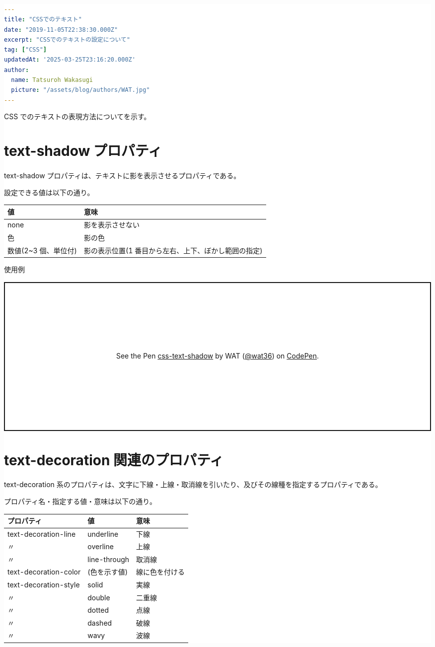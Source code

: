 ```yaml
---
title: "CSSでのテキスト"
date: "2019-11-05T22:38:30.000Z"
excerpt: "CSSでのテキストの設定について"
tag: ["CSS"]
updatedAt: '2025-03-25T23:16:20.000Z'
author:
  name: Tatsuroh Wakasugi
  picture: "/assets/blog/authors/WAT.jpg"
---
```


CSS でのテキストの表現方法についてを示す。

# text-shadow プロパティ

text-shadow プロパティは、テキストに影を表示させるプロパティである。

設定できる値は以下の通り。

| 値                   | 意味                                                 |
| :------------------- | :--------------------------------------------------- |
| none                 | 影を表示させない                                     |
| 色                   | 影の色                                               |
| 数値(2~3 個、単位付) | 影の表示位置(1 番目から左右、上下、ぼかし範囲の指定) |

使用例

<p class="codepen" data-height="300" data-default-tab="html,result" data-slug-hash="PwoZJpr" data-pen-title="css-text-shadow" data-user="wat36" style="height: 300px; box-sizing: border-box; display: flex; align-items: center; justify-content: center; border: 2px solid; margin: 1em 0; padding: 1em;">
  <span>See the Pen <a href="https://codepen.io/wat36/pen/PwoZJpr">
  css-text-shadow</a> by WAT (<a href="https://codepen.io/wat36">@wat36</a>)
  on <a href="https://codepen.io">CodePen</a>.</span>
</p>
<script async src="https://public.codepenassets.com/embed/index.js"></script>

# text-decoration 関連のプロパティ

text-decoration 系のプロパティは、文字に下線・上線・取消線を引いたり、及びその線種を指定するプロパティである。

プロパティ名・指定する値・意味は以下の通り。

| プロパティ            | 値                                                 | 意味           |
| :-------------------- | :------------------------------------------------- | :------------- |
| text-decoration-line  | underline                                          | 下線           |
| 〃                    | overline                                           | 上線           |
| 〃                    | line-through                                       | 取消線         |
| text-decoration-color | (色を示す値)                                       | 線に色を付ける |
| text-decoration-style | solid                                              | 実線           |
| 〃                    | double                                             | 二重線         |
| 〃                    | dotted                                             | 点線           |
| 〃                    | dashed                                             | 破線           |
| 〃                    | wavy                                               | 波線           |